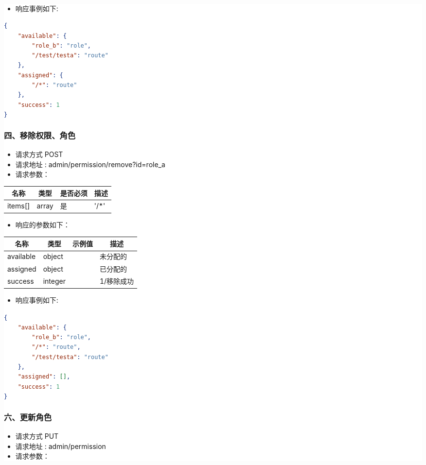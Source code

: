 
- 响应事例如下:

```json
{
    "available": {
        "role_b": "role",
        "/test/testa": "route"
    },
    "assigned": {
        "/*": "route"
    },
    "success": 1
}

```

### 四、移除权限、角色

- 请求方式 POST
- 请求地址 : admin/permission/remove?id=role_a
- 请求参数：

名称 | 类型 | 是否必须 | 描述
---|---|---|---
items[] | array | 是 | '/*'

    
- 响应的参数如下：

名称 | 类型 | 示例值 | 描述
---|---|---|---
available| object |  | 未分配的
assigned| object |  | 已分配的
success| integer |  | 1/移除成功


- 响应事例如下:

```json
{
    "available": {
        "role_b": "role",
        "/*": "route",
        "/test/testa": "route"
    },
    "assigned": [],
    "success": 1
}

```

### 六、更新角色

- 请求方式 PUT
- 请求地址 : admin/permission
- 请求参数：
